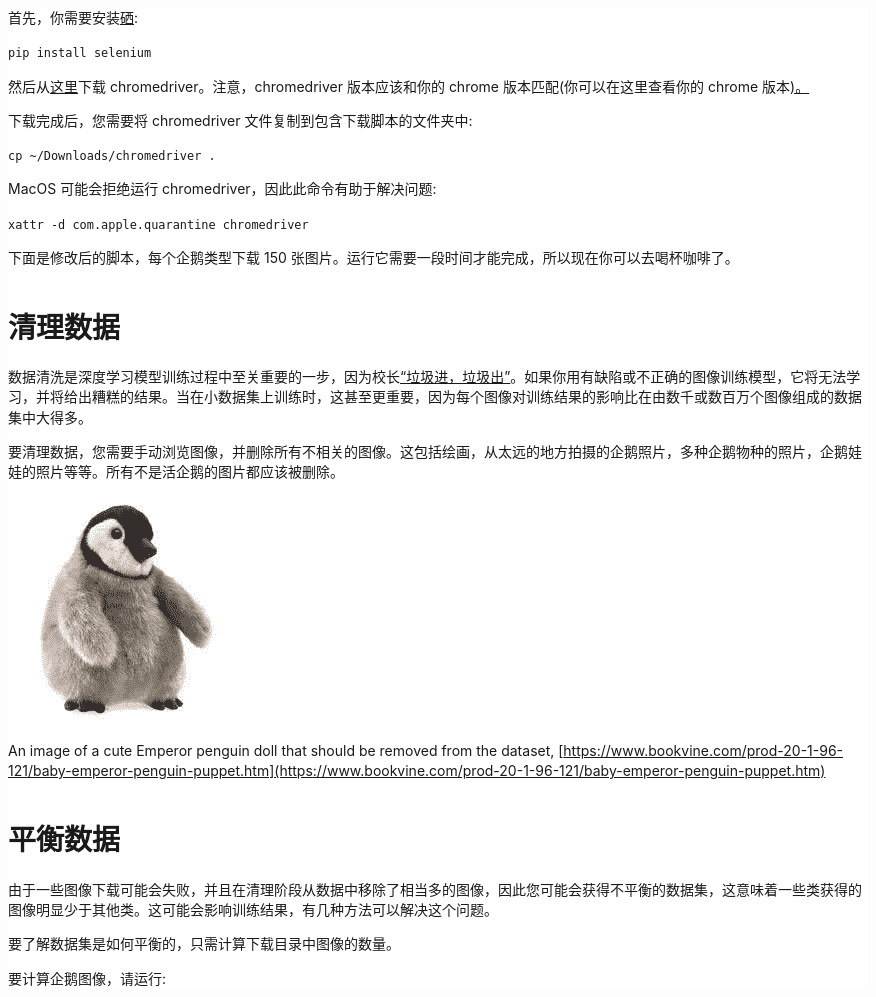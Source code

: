 首先，你需要安装[硒](https://www.selenium.dev/):

```
pip install selenium
```

然后从[这里](https://sites.google.com/chromium.org/driver/)下载 chromedriver。注意，chromedriver 版本应该和你的 chrome 版本匹配(你可以在这里查看你的 chrome 版本[)。](https://www.whatismybrowser.com/detect/what-version-of-chrome-do-i-have)

下载完成后，您需要将 chromedriver 文件复制到包含下载脚本的文件夹中:

```
cp ~/Downloads/chromedriver .
```

MacOS 可能会拒绝运行 chromedriver，因此此命令有助于解决问题:

```
xattr -d com.apple.quarantine chromedriver
```

下面是修改后的脚本，每个企鹅类型下载 150 张图片。运行它需要一段时间才能完成，所以现在你可以去喝杯咖啡了。

# 清理数据

数据清洗是深度学习模型训练过程中至关重要的一步，因为校长[“垃圾进，垃圾出”](https://en.wikipedia.org/wiki/Garbage_in,_garbage_out)。如果你用有缺陷或不正确的图像训练模型，它将无法学习，并将给出糟糕的结果。当在小数据集上训练时，这甚至更重要，因为每个图像对训练结果的影响比在由数千或数百万个图像组成的数据集中大得多。

要清理数据，您需要手动浏览图像，并删除所有不相关的图像。这包括绘画，从太远的地方拍摄的企鹅照片，多种企鹅物种的照片，企鹅娃娃的照片等等。所有不是活企鹅的图片都应该被删除。

![](img/09f57cd59392942b3cd26d0c70ca3bcd.png)

An image of a cute Emperor penguin doll that should be removed from the dataset, [https://www.bookvine.com/prod-20-1-96-121/baby-emperor-penguin-puppet.htm](https://www.bookvine.com/prod-20-1-96-121/baby-emperor-penguin-puppet.htm)

# 平衡数据

由于一些图像下载可能会失败，并且在清理阶段从数据中移除了相当多的图像，因此您可能会获得不平衡的数据集，这意味着一些类获得的图像明显少于其他类。这可能会影响训练结果，有几种方法可以解决这个问题。

要了解数据集是如何平衡的，只需计算下载目录中图像的数量。

要计算企鹅图像，请运行:
